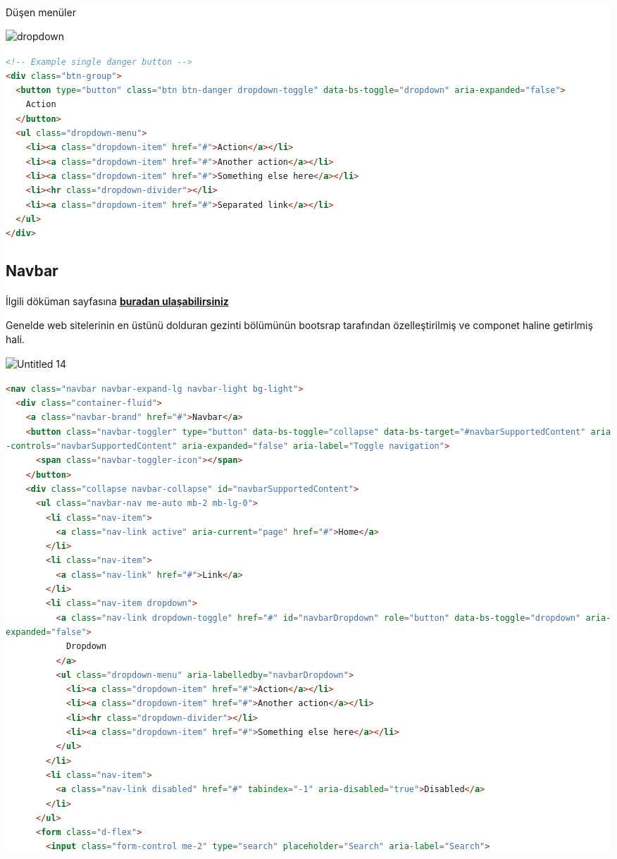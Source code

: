 Düşen menüler

![dropdown](https://raw.githubusercontent.com/Kodluyoruz/taskforce/main/bootstrap/bootstrap-bilesenlerineui-components-genel-bakis/images/dropdown.gif)

```html
<!-- Example single danger button -->
<div class="btn-group">
  <button type="button" class="btn btn-danger dropdown-toggle" data-bs-toggle="dropdown" aria-expanded="false">
    Action
  </button>
  <ul class="dropdown-menu">
    <li><a class="dropdown-item" href="#">Action</a></li>
    <li><a class="dropdown-item" href="#">Another action</a></li>
    <li><a class="dropdown-item" href="#">Something else here</a></li>
    <li><hr class="dropdown-divider"></li>
    <li><a class="dropdown-item" href="#">Separated link</a></li>
  </ul>
</div>
```

## Navbar
İlgili döküman sayfasına [**buradan ulaşabilirsiniz**](https://getbootstrap.com/docs/5.0/components/navbar/)

Genelde web sitelerinin en üstünü dolduran gezinti bölümünün bootsrap tarafından özelleştirilmiş ve componet haline getirlmiş hali.

![Untitled 14](https://raw.githubusercontent.com/Kodluyoruz/taskforce/main/bootstrap/bootstrap-bilesenlerineui-components-genel-bakis/images/Untitled%2014.png)

```html
<nav class="navbar navbar-expand-lg navbar-light bg-light">
  <div class="container-fluid">
    <a class="navbar-brand" href="#">Navbar</a>
    <button class="navbar-toggler" type="button" data-bs-toggle="collapse" data-bs-target="#navbarSupportedContent" aria-controls="navbarSupportedContent" aria-expanded="false" aria-label="Toggle navigation">
      <span class="navbar-toggler-icon"></span>
    </button>
    <div class="collapse navbar-collapse" id="navbarSupportedContent">
      <ul class="navbar-nav me-auto mb-2 mb-lg-0">
        <li class="nav-item">
          <a class="nav-link active" aria-current="page" href="#">Home</a>
        </li>
        <li class="nav-item">
          <a class="nav-link" href="#">Link</a>
        </li>
        <li class="nav-item dropdown">
          <a class="nav-link dropdown-toggle" href="#" id="navbarDropdown" role="button" data-bs-toggle="dropdown" aria-expanded="false">
            Dropdown
          </a>
          <ul class="dropdown-menu" aria-labelledby="navbarDropdown">
            <li><a class="dropdown-item" href="#">Action</a></li>
            <li><a class="dropdown-item" href="#">Another action</a></li>
            <li><hr class="dropdown-divider"></li>
            <li><a class="dropdown-item" href="#">Something else here</a></li>
          </ul>
        </li>
        <li class="nav-item">
          <a class="nav-link disabled" href="#" tabindex="-1" aria-disabled="true">Disabled</a>
        </li>
      </ul>
      <form class="d-flex">
        <input class="form-control me-2" type="search" placeholder="Search" aria-label="Search">
```